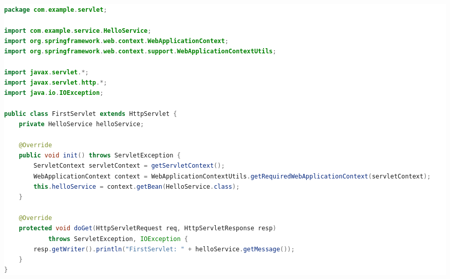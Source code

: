 ``` java
package com.example.servlet;

import com.example.service.HelloService;
import org.springframework.web.context.WebApplicationContext;
import org.springframework.web.context.support.WebApplicationContextUtils;

import javax.servlet.*;
import javax.servlet.http.*;
import java.io.IOException;

public class FirstServlet extends HttpServlet {
    private HelloService helloService;

    @Override
    public void init() throws ServletException {
        ServletContext servletContext = getServletContext();
        WebApplicationContext context = WebApplicationContextUtils.getRequiredWebApplicationContext(servletContext);
        this.helloService = context.getBean(HelloService.class);
    }

    @Override
    protected void doGet(HttpServletRequest req, HttpServletResponse resp)
            throws ServletException, IOException {
        resp.getWriter().println("FirstServlet: " + helloService.getMessage());
    }
}
```
